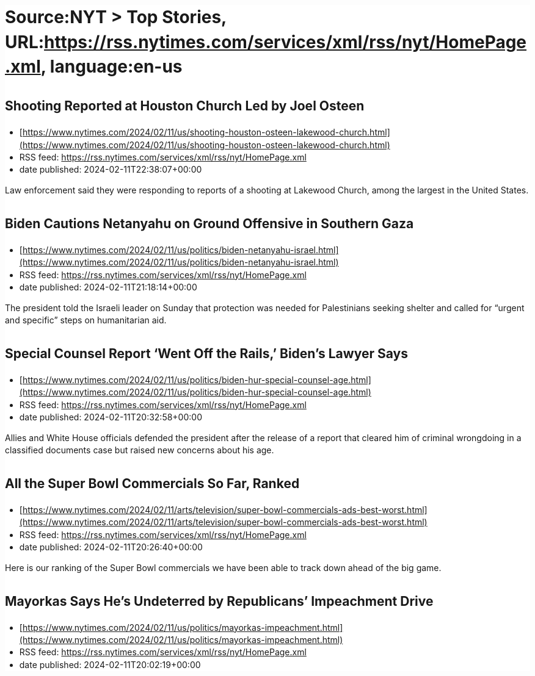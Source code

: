 # Source:NYT > Top Stories, URL:https://rss.nytimes.com/services/xml/rss/nyt/HomePage.xml, language:en-us

## Shooting Reported at Houston Church Led by Joel Osteen
 - [https://www.nytimes.com/2024/02/11/us/shooting-houston-osteen-lakewood-church.html](https://www.nytimes.com/2024/02/11/us/shooting-houston-osteen-lakewood-church.html)
 - RSS feed: https://rss.nytimes.com/services/xml/rss/nyt/HomePage.xml
 - date published: 2024-02-11T22:38:07+00:00

Law enforcement said they were responding to reports of a shooting at Lakewood Church, among the largest in the United States.

## Biden Cautions Netanyahu on Ground Offensive in Southern Gaza
 - [https://www.nytimes.com/2024/02/11/us/politics/biden-netanyahu-israel.html](https://www.nytimes.com/2024/02/11/us/politics/biden-netanyahu-israel.html)
 - RSS feed: https://rss.nytimes.com/services/xml/rss/nyt/HomePage.xml
 - date published: 2024-02-11T21:18:14+00:00

The president told the Israeli leader on Sunday that protection was needed for Palestinians seeking shelter and called for “urgent and specific” steps on humanitarian aid.

## Special Counsel Report ‘Went Off the Rails,’ Biden’s Lawyer Says
 - [https://www.nytimes.com/2024/02/11/us/politics/biden-hur-special-counsel-age.html](https://www.nytimes.com/2024/02/11/us/politics/biden-hur-special-counsel-age.html)
 - RSS feed: https://rss.nytimes.com/services/xml/rss/nyt/HomePage.xml
 - date published: 2024-02-11T20:32:58+00:00

Allies and White House officials defended the president after the release of a report that cleared him of criminal wrongdoing in a classified documents case but raised new concerns about his age.

## All the Super Bowl Commercials So Far, Ranked
 - [https://www.nytimes.com/2024/02/11/arts/television/super-bowl-commercials-ads-best-worst.html](https://www.nytimes.com/2024/02/11/arts/television/super-bowl-commercials-ads-best-worst.html)
 - RSS feed: https://rss.nytimes.com/services/xml/rss/nyt/HomePage.xml
 - date published: 2024-02-11T20:26:40+00:00

Here is our ranking of the Super Bowl commercials we have been able to track down ahead of the big game.

## Mayorkas Says He’s Undeterred by Republicans’ Impeachment Drive
 - [https://www.nytimes.com/2024/02/11/us/politics/mayorkas-impeachment.html](https://www.nytimes.com/2024/02/11/us/politics/mayorkas-impeachment.html)
 - RSS feed: https://rss.nytimes.com/services/xml/rss/nyt/HomePage.xml
 - date published: 2024-02-11T20:02:19+00:00
